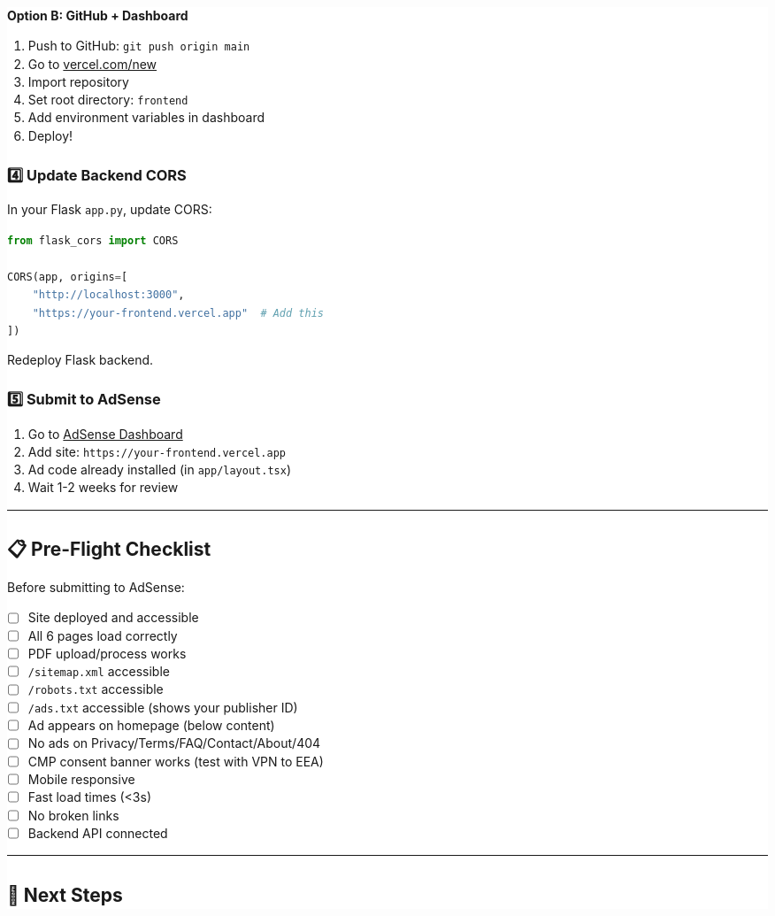 **Option B: GitHub + Dashboard**
1. Push to GitHub: `git push origin main`
2. Go to [vercel.com/new](https://vercel.com/new)
3. Import repository
4. Set root directory: `frontend`
5. Add environment variables in dashboard
6. Deploy!

### 4️⃣ Update Backend CORS

In your Flask `app.py`, update CORS:
```python
from flask_cors import CORS

CORS(app, origins=[
    "http://localhost:3000",
    "https://your-frontend.vercel.app"  # Add this
])
```

Redeploy Flask backend.

### 5️⃣ Submit to AdSense

1. Go to [AdSense Dashboard](https://www.google.com/adsense/)
2. Add site: `https://your-frontend.vercel.app`
3. Ad code already installed (in `app/layout.tsx`)
4. Wait 1-2 weeks for review

---

## 📋 Pre-Flight Checklist

Before submitting to AdSense:

- [ ] Site deployed and accessible
- [ ] All 6 pages load correctly
- [ ] PDF upload/process works
- [ ] `/sitemap.xml` accessible
- [ ] `/robots.txt` accessible
- [ ] `/ads.txt` accessible (shows your publisher ID)
- [ ] Ad appears on homepage (below content)
- [ ] No ads on Privacy/Terms/FAQ/Contact/About/404
- [ ] CMP consent banner works (test with VPN to EEA)
- [ ] Mobile responsive
- [ ] Fast load times (<3s)
- [ ] No broken links
- [ ] Backend API connected

---

## 🎯 Next Steps
